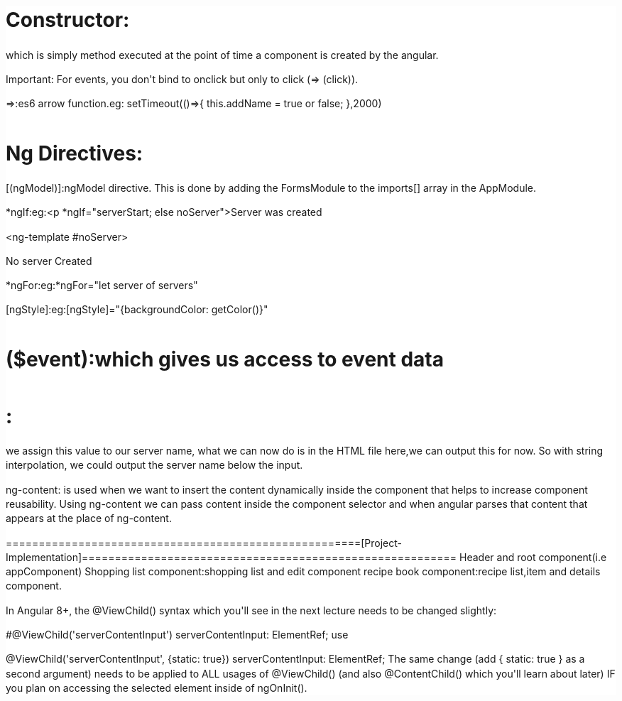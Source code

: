 # Constructor: 
which is simply method executed at the point of time a component is created by the angular.

Important: For events, you don't bind to onclick but only to click (=> (click)).

=>:es6 arrow function.eg:
setTimeout(()=>{
    this.addName = true or false;
},2000)

# Ng Directives:
[(ngModel)]:ngModel  directive. This is done by adding the FormsModule  to the imports[]  array in the AppModule.

*ngIf:eg:<p *ngIf="serverStart; else noServer">Server was created</p>
<ng-template #noServer>
    <p>No server Created</p>
</ng-template>

*ngFor:eg:*ngFor="let server of servers"

[ngStyle]:eg:[ngStyle]="{backgroundColor: getColor()}"

# ($event):which gives us access to event data

# <HTMLInputElement>:
we assign this value to our server name, what we can now do is in the HTML file here,we can output this for now.
So with string interpolation, we could output the server name below the input.

ng-content: is used when we want to insert the content dynamically inside the component that helps to increase component reusability. Using ng-content we can pass content inside the component selector and when angular parses that content that appears at the place of ng-content.<ng-content></ng-content>

======================================================[Project-Implementation]=========================================================
Header and root component(i.e appComponent)
Shopping list component:shopping list and edit component
recipe book component:recipe list,item and details component.

In Angular 8+, the @ViewChild() syntax which you'll see in the next lecture needs to be changed slightly:

#@ViewChild('serverContentInput') serverContentInput: ElementRef;
use

@ViewChild('serverContentInput', {static: true}) serverContentInput: ElementRef;
The same change (add { static: true } as a second argument) needs to be applied to ALL usages of @ViewChild() (and also @ContentChild() 
which you'll learn about later) IF you plan on accessing the selected element inside of ngOnInit().
